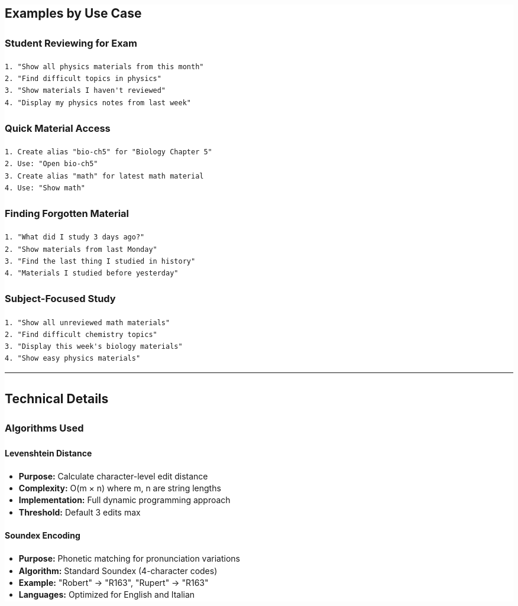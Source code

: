 ## Examples by Use Case

### Student Reviewing for Exam
```
1. "Show all physics materials from this month"
2. "Find difficult topics in physics"
3. "Show materials I haven't reviewed"
4. "Display my physics notes from last week"
```

### Quick Material Access
```
1. Create alias "bio-ch5" for "Biology Chapter 5"
2. Use: "Open bio-ch5"
3. Create alias "math" for latest math material
4. Use: "Show math"
```

### Finding Forgotten Material
```
1. "What did I study 3 days ago?"
2. "Show materials from last Monday"
3. "Find the last thing I studied in history"
4. "Materials I studied before yesterday"
```

### Subject-Focused Study
```
1. "Show all unreviewed math materials"
2. "Find difficult chemistry topics"
3. "Display this week's biology materials"
4. "Show easy physics materials"
```

---

## Technical Details

### Algorithms Used

#### Levenshtein Distance
- **Purpose:** Calculate character-level edit distance
- **Complexity:** O(m × n) where m, n are string lengths
- **Implementation:** Full dynamic programming approach
- **Threshold:** Default 3 edits max

#### Soundex Encoding
- **Purpose:** Phonetic matching for pronunciation variations
- **Algorithm:** Standard Soundex (4-character codes)
- **Example:** "Robert" → "R163", "Rupert" → "R163"
- **Languages:** Optimized for English and Italian
